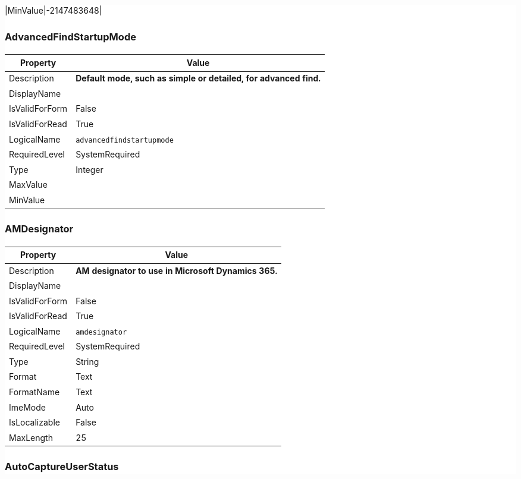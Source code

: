 |MinValue|-2147483648|

### <a name="BKMK_AdvancedFindStartupMode"></a> AdvancedFindStartupMode

|Property|Value|
|---|---|
|Description|**Default mode, such as simple or detailed, for advanced find.**|
|DisplayName||
|IsValidForForm|False|
|IsValidForRead|True|
|LogicalName|`advancedfindstartupmode`|
|RequiredLevel|SystemRequired|
|Type|Integer|
|MaxValue||
|MinValue||

### <a name="BKMK_AMDesignator"></a> AMDesignator

|Property|Value|
|---|---|
|Description|**AM designator to use in Microsoft Dynamics 365.**|
|DisplayName||
|IsValidForForm|False|
|IsValidForRead|True|
|LogicalName|`amdesignator`|
|RequiredLevel|SystemRequired|
|Type|String|
|Format|Text|
|FormatName|Text|
|ImeMode|Auto|
|IsLocalizable|False|
|MaxLength|25|

### <a name="BKMK_AutoCaptureUserStatus"></a> AutoCaptureUserStatus
